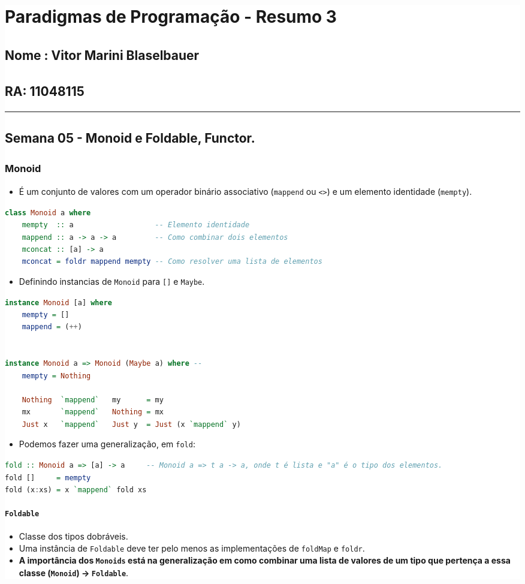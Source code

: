 # Paradigmas de Programação - Resumo 3
## Nome : Vitor Marini Blaselbauer
## RA: 11048115

--- 
## Semana 05 - Monoid e Foldable, Functor.

### Monoid

- É um conjunto de valores com um operador binário associativo (``mappend`` ou ``<>``) e um elemento identidade (``mempty``).

```haskell
class Monoid a where
    mempty  :: a                   -- Elemento identidade
    mappend :: a -> a -> a         -- Como combinar dois elementos
    mconcat :: [a] -> a            
    mconcat = foldr mappend mempty -- Como resolver uma lista de elementos
```
- Definindo instancias de ``Monoid`` para ``[]`` e ``Maybe``.

```haskell
instance Monoid [a] where
    mempty = []
    mappend = (++)


instance Monoid a => Monoid (Maybe a) where -- 
    mempty = Nothing

    Nothing  `mappend`   my      = my
    mx       `mappend`   Nothing = mx
    Just x   `mappend`   Just y  = Just (x `mappend` y)
```

- Podemos fazer uma generalização, em ``fold``:
```haskell
fold :: Monoid a => [a] -> a     -- Monoid a => t a -> a, onde t é lista e "a" é o tipo dos elementos.
fold []     = mempty              
fold (x:xs) = x `mappend` fold xs
```

#### ``Foldable``

- Classe dos tipos dobráveis.
- Uma instância de ``Foldable`` deve ter pelo menos as implementações de ``foldMap`` e ``foldr``.
- **A importância dos ``Monoids`` está na generalização em como combinar uma lista de valores de um tipo que pertença a essa classe (``Monoid``) &rarr; ``Foldable``**.
